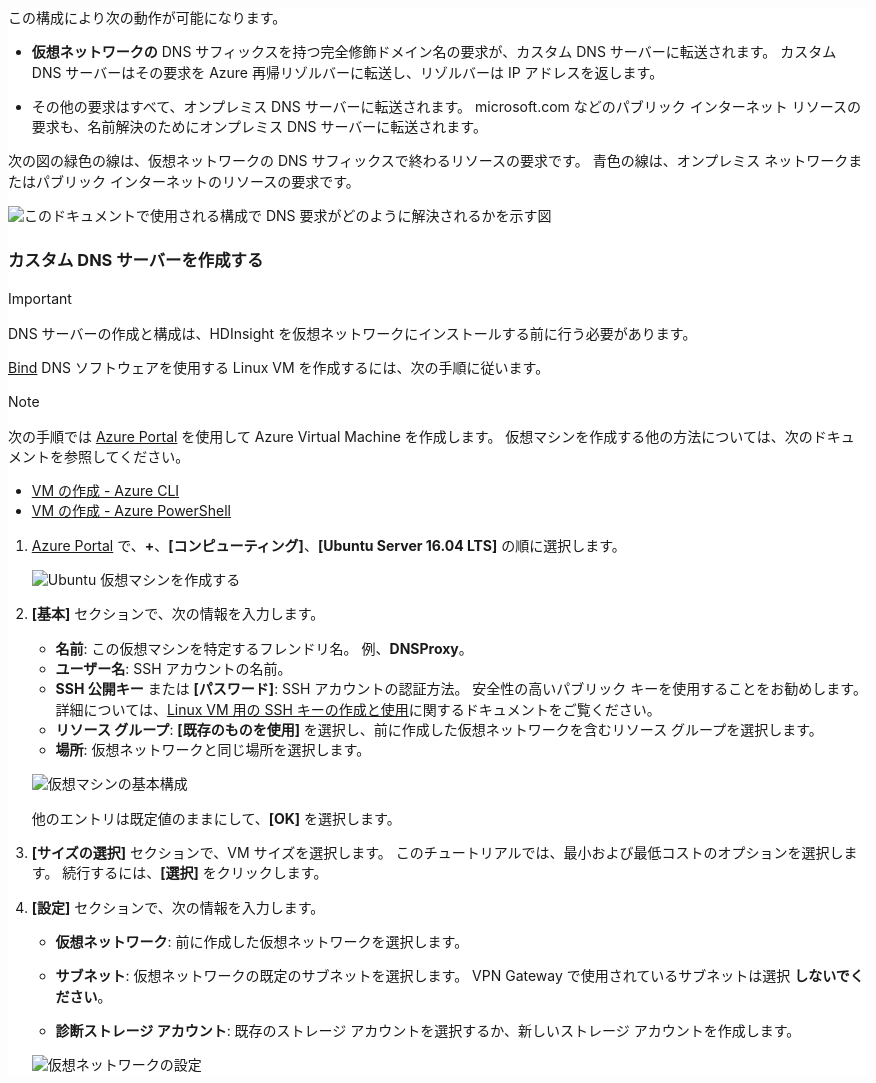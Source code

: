 この構成により次の動作が可能になります。

* __仮想ネットワークの__ DNS サフィックスを持つ完全修飾ドメイン名の要求が、カスタム DNS サーバーに転送されます。 カスタム DNS サーバーはその要求を Azure 再帰リゾルバーに転送し、リゾルバーは IP アドレスを返します。

* その他の要求はすべて、オンプレミス DNS サーバーに転送されます。 microsoft.com などのパブリック インターネット リソースの要求も、名前解決のためにオンプレミス DNS サーバーに転送されます。

次の図の緑色の線は、仮想ネットワークの DNS サフィックスで終わるリソースの要求です。 青色の線は、オンプレミス ネットワークまたはパブリック インターネットのリソースの要求です。

![このドキュメントで使用される構成で DNS 要求がどのように解決されるかを示す図](./media/connect-on-premises-network/on-premises-to-cloud-dns.png)

### <a name="create-a-custom-dns-server"></a>カスタム DNS サーバーを作成する

> [!IMPORTANT]
> DNS サーバーの作成と構成は、HDInsight を仮想ネットワークにインストールする前に行う必要があります。

[Bind](https://www.isc.org/downloads/bind/) DNS ソフトウェアを使用する Linux VM を作成するには、次の手順に従います。

> [!NOTE]
> 次の手順では [Azure Portal](https://portal.azure.com) を使用して Azure Virtual Machine を作成します。 仮想マシンを作成する他の方法については、次のドキュメントを参照してください。
>
> * [VM の作成 - Azure CLI](../virtual-machines/linux/quick-create-cli.md)
> * [VM の作成 - Azure PowerShell](../virtual-machines/linux/quick-create-portal.md)

1. [Azure Portal](https://portal.azure.com) で、__+__、__[コンピューティング]__、__[Ubuntu Server 16.04 LTS]__ の順に選択します。

    ![Ubuntu 仮想マシンを作成する](./media/connect-on-premises-network/create-ubuntu-vm.png)

2. __[基本]__ セクションで、次の情報を入力します。

    * __名前__: この仮想マシンを特定するフレンドリ名。 例、__DNSProxy__。
    * __ユーザー名__: SSH アカウントの名前。
    * __SSH 公開キー__ または __[パスワード]__: SSH アカウントの認証方法。 安全性の高いパブリック キーを使用することをお勧めします。 詳細については、[Linux VM 用の SSH キーの作成と使用](../virtual-machines/linux/mac-create-ssh-keys.md)に関するドキュメントをご覧ください。
    * __リソース グループ__: __[既存のものを使用]__ を選択し、前に作成した仮想ネットワークを含むリソース グループを選択します。
    * __場所__: 仮想ネットワークと同じ場所を選択します。

    ![仮想マシンの基本構成](./media/connect-on-premises-network/vm-basics.png)

    他のエントリは既定値のままにして、__[OK]__ を選択します。

3. __[サイズの選択]__ セクションで、VM サイズを選択します。 このチュートリアルでは、最小および最低コストのオプションを選択します。 続行するには、__[選択]__ をクリックします。

4. __[設定]__ セクションで、次の情報を入力します。

    * __仮想ネットワーク__: 前に作成した仮想ネットワークを選択します。

    * __サブネット__: 仮想ネットワークの既定のサブネットを選択します。 VPN Gateway で使用されているサブネットは選択 __しないでください__。

    * __診断ストレージ アカウント__: 既存のストレージ アカウントを選択するか、新しいストレージ アカウントを作成します。

    ![仮想ネットワークの設定](./media/connect-on-premises-network/virtual-network-settings.png)
